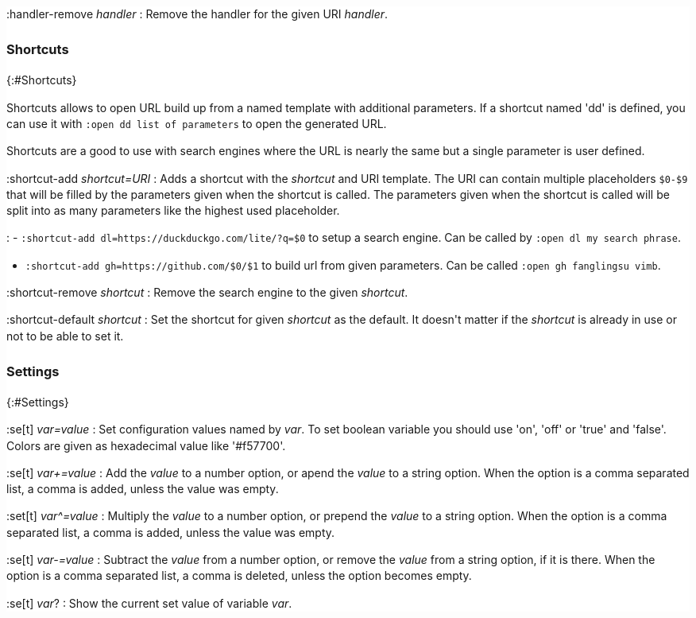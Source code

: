 :handler-remove *handler*
: Remove the handler for the given URI *handler*.

### Shortcuts
{:#Shortcuts}

Shortcuts allows to open URL build up from a named template with additional
parameters. If a shortcut named 'dd' is defined, you can use it with 
`:open dd list of parameters` to open the generated URL.

Shortcuts are a good to use with search engines where the URL is nearly the
same but a single parameter is user defined.

\:shortcut-add *shortcut=URI*
: Adds a shortcut with the *shortcut* and URI template. The URI can contain
  multiple placeholders `$0-$9` that will be filled by the parameters given when
  the shortcut is called. The parameters given when the shortcut is called
  will be split into as many parameters like the highest used placeholder.

: - `:shortcut-add dl=https://duckduckgo.com/lite/?q=$0`
    to setup a search engine. Can be called by `:open dl my search phrase`.
  - `:shortcut-add gh=https://github.com/$0/$1`
    to build url from given parameters. Can be called `:open gh fanglingsu vimb`.

\:shortcut-remove *shortcut*
: Remove the search engine to the given *shortcut*.

\:shortcut-default *shortcut*
: Set the shortcut for given *shortcut* as the default. It doesn't matter if the
  *shortcut* is already in use or not to be able to set it.

### Settings
{:#Settings}

\:se[t] *var=value*
: Set configuration values named by *var*. To set boolean variable you should
  use 'on', 'off' or 'true' and 'false'. Colors are given as hexadecimal value
  like '#f57700'.

\:se[t] *var+=value*
: Add the *value* to a number option, or apend the *value* to a string option.
  When the option is a comma separated list, a comma is added, unless the
  value was empty.

\:set[t] *var^=value*
: Multiply the *value* to a number option, or prepend the *value* to a string
  option. When the option is a comma separated list, a comma is added, unless
  the value was empty.

\:se[t] *var-=value*
: Subtract the *value* from a number option, or remove the *value* from a
  string option, if it is there. When the option is a comma separated list, a
  comma is deleted, unless the option becomes empty.

\:se[t] *var*?
: Show the current set value of variable *var*.
